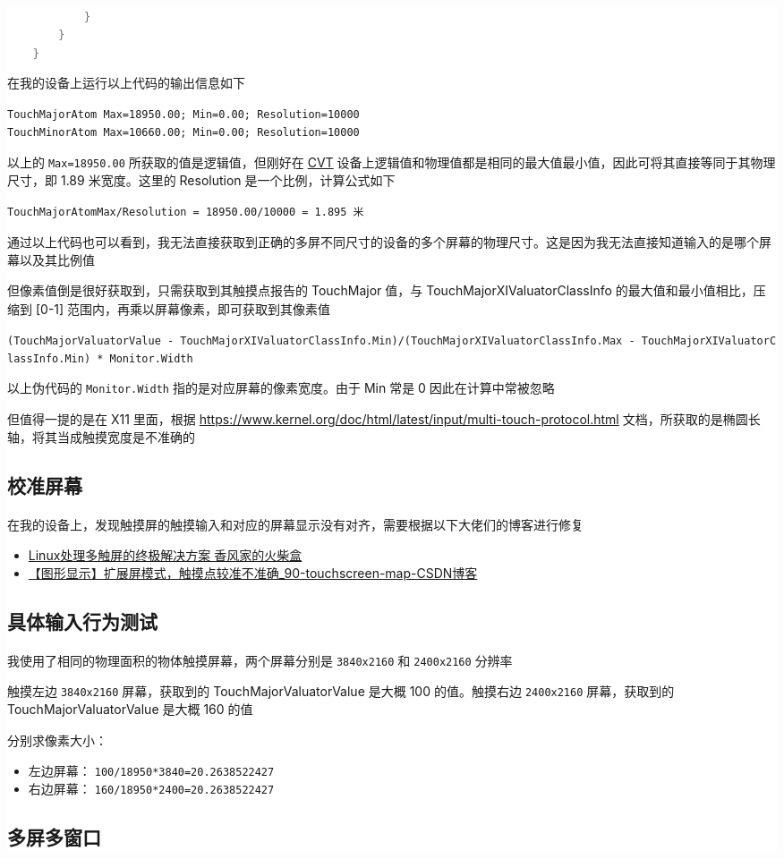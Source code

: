 ```csharp
            }
        }
    }
```

在我的设备上运行以上代码的输出信息如下

```
TouchMajorAtom Max=18950.00; Min=0.00; Resolution=10000
TouchMinorAtom Max=10660.00; Min=0.00; Resolution=10000
```

以上的 `Max=18950.00` 所获取的值是逻辑值，但刚好在 [CVT](https://devicehunt.com/view/type/usb/vendor/1FF7) 设备上逻辑值和物理值都是相同的最大值最小值，因此可将其直接等同于其物理尺寸，即 1.89 米宽度。这里的 Resolution 是一个比例，计算公式如下

```
TouchMajorAtomMax/Resolution = 18950.00/10000 = 1.895 米
```



通过以上代码也可以看到，我无法直接获取到正确的多屏不同尺寸的设备的多个屏幕的物理尺寸。这是因为我无法直接知道输入的是哪个屏幕以及其比例值

但像素值倒是很好获取到，只需获取到其触摸点报告的 TouchMajor 值，与 TouchMajorXIValuatorClassInfo 的最大值和最小值相比，压缩到 [0-1] 范围内，再乘以屏幕像素，即可获取到其像素值

```
(TouchMajorValuatorValue - TouchMajorXIValuatorClassInfo.Min)/(TouchMajorXIValuatorClassInfo.Max - TouchMajorXIValuatorClassInfo.Min) * Monitor.Width
```

以上伪代码的 `Monitor.Width` 指的是对应屏幕的像素宽度。由于 Min 常是 0 因此在计算中常被忽略

但值得一提的是在 X11 里面，根据 <https://www.kernel.org/doc/html/latest/input/multi-touch-protocol.html> 文档，所获取的是椭圆长轴，将其当成触摸宽度是不准确的

## 校准屏幕

在我的设备上，发现触摸屏的触摸输入和对应的屏幕显示没有对齐，需要根据以下大佬们的博客进行修复

- [Linux处理多触屏的终极解决方案 香风家的火柴盒](https://www.small09.top/posts/210824-linuxtouchscreenfin/ ) 
- [【图形显示】扩展屏模式，触摸点较准不准确_90-touchscreen-map-CSDN博客](https://blog.csdn.net/qq_15770331/article/details/110532735 )

## 具体输入行为测试

我使用了相同的物理面积的物体触摸屏幕，两个屏幕分别是 `3840x2160` 和 `2400x2160` 分辨率

触摸左边 `3840x2160` 屏幕，获取到的 TouchMajorValuatorValue 是大概 100 的值。触摸右边 `2400x2160` 屏幕，获取到的 TouchMajorValuatorValue 是大概 160 的值

分别求像素大小：

- 左边屏幕： `100/18950*3840=20.2638522427`
- 右边屏幕： `160/18950*2400=20.2638522427`

## 多屏多窗口
